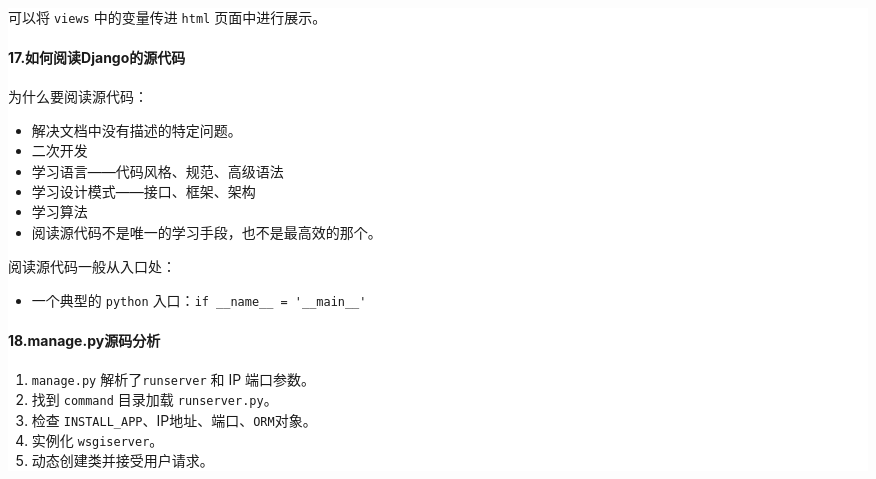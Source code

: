 可以将 `views` 中的变量传进 `html` 页面中进行展示。

#### 17.如何阅读Django的源代码

为什么要阅读源代码：

- 解决文档中没有描述的特定问题。
- 二次开发
- 学习语言——代码风格、规范、高级语法
- 学习设计模式——接口、框架、架构
- 学习算法
- 阅读源代码不是唯一的学习手段，也不是最高效的那个。

阅读源代码一般从入口处：

- 一个典型的 `python` 入口：`if __name__ = '__main__'`

#### 18.manage.py源码分析

1. `manage.py` 解析了`runserver` 和 IP 端口参数。
2. 找到 `command` 目录加载 `runserver.py`。
3. 检查 `INSTALL_APP`、IP地址、端口、`ORM`对象。
4. 实例化 `wsgiserver`。
5. 动态创建类并接受用户请求。